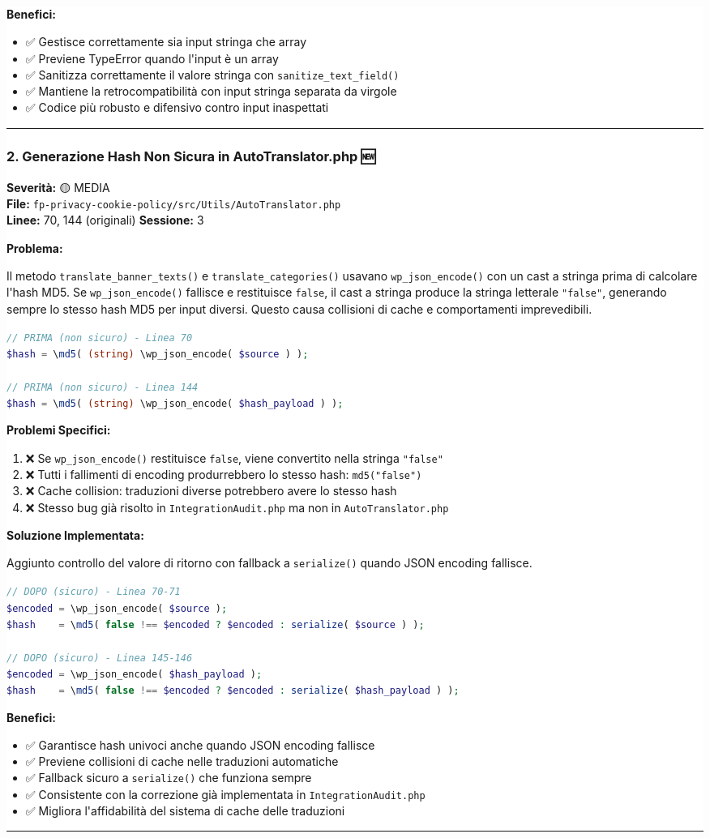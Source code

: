 **Benefici:**
- ✅ Gestisce correttamente sia input stringa che array
- ✅ Previene TypeError quando l'input è un array
- ✅ Sanitizza correttamente il valore stringa con `sanitize_text_field()`
- ✅ Mantiene la retrocompatibilità con input stringa separata da virgole
- ✅ Codice più robusto e difensivo contro input inaspettati

---

### 2. **Generazione Hash Non Sicura in AutoTranslator.php** 🆕

**Severità:** 🟡 MEDIA  
**File:** `fp-privacy-cookie-policy/src/Utils/AutoTranslator.php`  
**Linee:** 70, 144 (originali)
**Sessione:** 3

**Problema:**

Il metodo `translate_banner_texts()` e `translate_categories()` usavano `wp_json_encode()` con un cast a stringa prima di calcolare l'hash MD5. Se `wp_json_encode()` fallisce e restituisce `false`, il cast a stringa produce la stringa letterale `"false"`, generando sempre lo stesso hash MD5 per input diversi. Questo causa collisioni di cache e comportamenti imprevedibili.

```php
// PRIMA (non sicuro) - Linea 70
$hash = \md5( (string) \wp_json_encode( $source ) );

// PRIMA (non sicuro) - Linea 144
$hash = \md5( (string) \wp_json_encode( $hash_payload ) );
```

**Problemi Specifici:**
1. ❌ Se `wp_json_encode()` restituisce `false`, viene convertito nella stringa `"false"`
2. ❌ Tutti i fallimenti di encoding produrrebbero lo stesso hash: `md5("false")`
3. ❌ Cache collision: traduzioni diverse potrebbero avere lo stesso hash
4. ❌ Stesso bug già risolto in `IntegrationAudit.php` ma non in `AutoTranslator.php`

**Soluzione Implementata:**

Aggiunto controllo del valore di ritorno con fallback a `serialize()` quando JSON encoding fallisce.

```php
// DOPO (sicuro) - Linea 70-71
$encoded = \wp_json_encode( $source );
$hash    = \md5( false !== $encoded ? $encoded : serialize( $source ) );

// DOPO (sicuro) - Linea 145-146
$encoded = \wp_json_encode( $hash_payload );
$hash    = \md5( false !== $encoded ? $encoded : serialize( $hash_payload ) );
```

**Benefici:**
- ✅ Garantisce hash univoci anche quando JSON encoding fallisce
- ✅ Previene collisioni di cache nelle traduzioni automatiche
- ✅ Fallback sicuro a `serialize()` che funziona sempre
- ✅ Consistente con la correzione già implementata in `IntegrationAudit.php`
- ✅ Migliora l'affidabilità del sistema di cache delle traduzioni

---